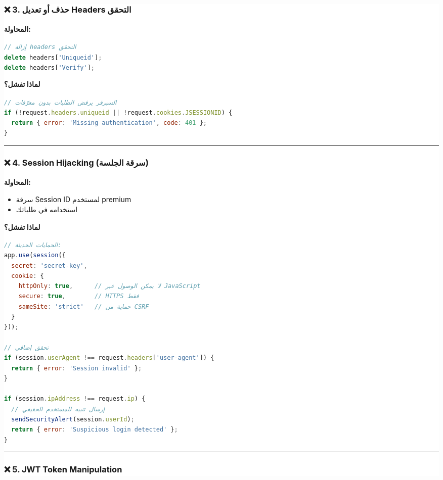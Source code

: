 
### ❌ **3. حذف أو تعديل Headers التحقق**

**المحاولة:**
```javascript
// إزالة headers التحقق
delete headers['Uniqueid'];
delete headers['Verify'];
```

**لماذا تفشل؟**
```javascript
// السيرفر يرفض الطلبات بدون معرّفات
if (!request.headers.uniqueid || !request.cookies.JSESSIONID) {
  return { error: 'Missing authentication', code: 401 };
}
```

---

### ❌ **4. Session Hijacking (سرقة الجلسة)**

**المحاولة:**
- سرقة Session ID لمستخدم premium
- استخدامه في طلباتك

**لماذا تفشل؟**
```javascript
// الحمايات الحديثة:
app.use(session({
  secret: 'secret-key',
  cookie: {
    httpOnly: true,      // لا يمكن الوصول عبر JavaScript
    secure: true,        // HTTPS فقط
    sameSite: 'strict'   // حماية من CSRF
  }
}));

// تحقق إضافي
if (session.userAgent !== request.headers['user-agent']) {
  return { error: 'Session invalid' };
}

if (session.ipAddress !== request.ip) {
  // إرسال تنبيه للمستخدم الحقيقي
  sendSecurityAlert(session.userId);
  return { error: 'Suspicious login detected' };
}
```

---

### ❌ **5. JWT Token Manipulation**
